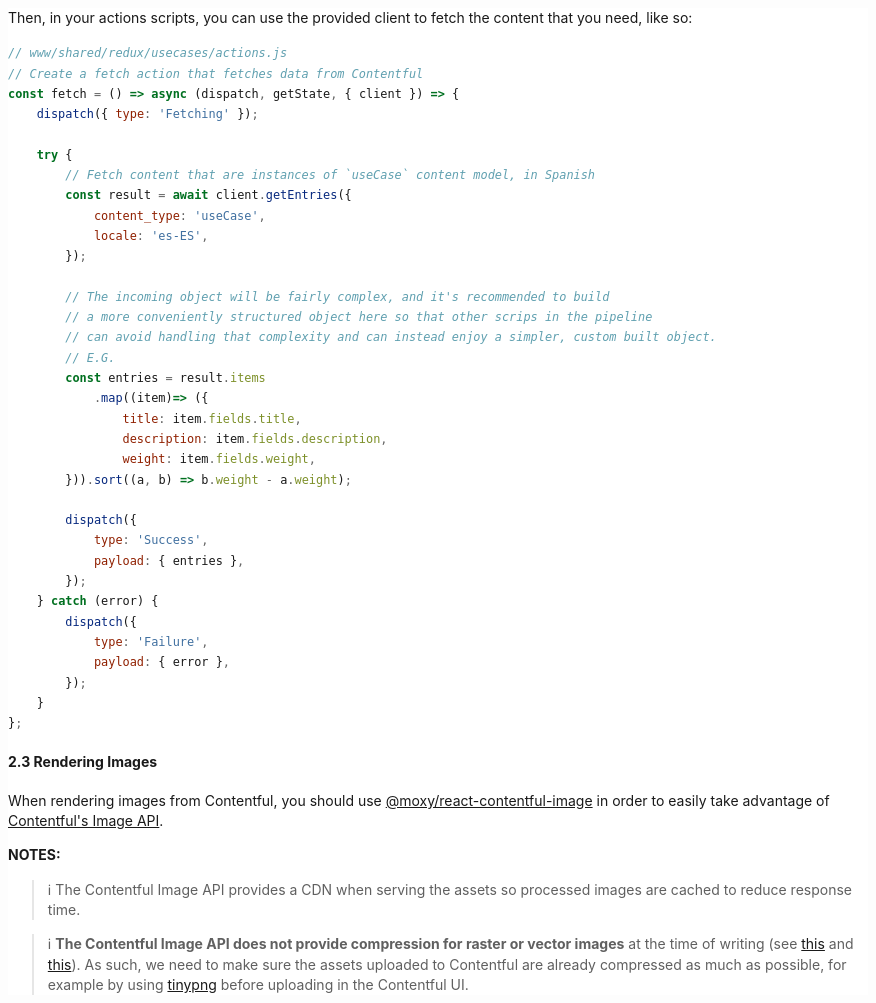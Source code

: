 Then, in your actions scripts, you can use the provided client to fetch the content that you need, like so:

```js
// www/shared/redux/usecases/actions.js
// Create a fetch action that fetches data from Contentful
const fetch = () => async (dispatch, getState, { client }) => {
    dispatch({ type: 'Fetching' });

    try {
        // Fetch content that are instances of `useCase` content model, in Spanish
        const result = await client.getEntries({
            content_type: 'useCase',
            locale: 'es-ES',
        });

        // The incoming object will be fairly complex, and it's recommended to build
        // a more conveniently structured object here so that other scrips in the pipeline
        // can avoid handling that complexity and can instead enjoy a simpler, custom built object.
        // E.G.
        const entries = result.items
            .map((item)=> ({
                title: item.fields.title,
                description: item.fields.description,
                weight: item.fields.weight,
        })).sort((a, b) => b.weight - a.weight);

        dispatch({
            type: 'Success',
            payload: { entries },
        });
    } catch (error) {
        dispatch({
            type: 'Failure',
            payload: { error },
        });
    }
};
```

#### 2.3 Rendering Images

When rendering images from Contentful, you should use [@moxy/react-contentful-image](https://github.com/moxystudio/react-contentful-image) in order to easily take advantage of [Contentful's Image API](https://www.contentful.com/developers/docs/references/images-api/).

**NOTES:**

> ℹ️ The Contentful Image API provides a CDN when serving the assets so processed images are cached to reduce response time.

> ℹ️ **The Contentful Image API does not provide compression for raster or vector images** at the time of writing (see [this](https://www.contentfulcommunity.com/t/svg-png-optimization/2862) and [this](https://www.contentfulcommunity.com/t/upscale-svg-image-with-image-api/5493/2)). As such, we need to make sure the assets uploaded to Contentful are already compressed as much as possible, for example by using [tinypng](https://tinypng.com) before uploading in the Contentful UI.
